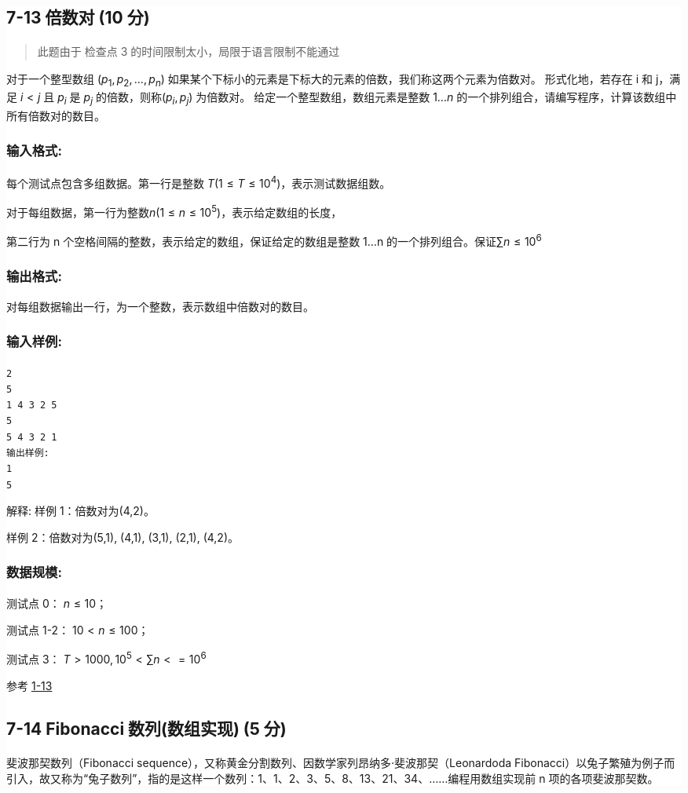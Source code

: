## 7-13 倍数对 (10 分)

> 此题由于 检查点 3 的时间限制太小，局限于语言限制不能通过

对于一个整型数组 $(p_1, p_2, \dots, p_n)$ 如果某个下标小的元素是下标大的元素的倍数，我们称这两个元素为倍数对。
形式化地，若存在 i 和 j，满足 $i < j$ 且 $p_i$ 是 $p_j$ 的倍数，则称$(p_i, p_j)$ 为倍数对。
给定一个整型数组，数组元素是整数 $1 \dots n$ 的一个排列组合，请编写程序，计算该数组中所有倍数对的数目。

### 输入格式:

每个测试点包含多组数据。第一行是整数 $T(1≤T≤10^4)$，表示测试数据组数。

对于每组数据，第一行为整数$n(1≤n≤10^5)$，表示给定数组的长度，

第二行为 n 个空格间隔的整数，表示给定的数组，保证给定的数组是整数 1…n 的一个排列组合。保证$\sum n≤10^6$

### 输出格式:

对每组数据输出一行，为一个整数，表示数组中倍数对的数目。

### 输入样例:

```
2
5
1 4 3 2 5
5
5 4 3 2 1
输出样例:
1
5
```

解释:
样例 1：倍数对为(4,2)。

样例 2：倍数对为(5,1), (4,1), (3,1), (2,1), (4,2)。

### 数据规模:

测试点 0： $n≤10$；

测试点 1-2： $10<n≤100$；

测试点 3： $T>1000,10^5< \sum n <= 10^6$



参考 [1-13](./1-13.py)



## 7-14 Fibonacci 数列(数组实现) (5 分)

斐波那契数列（Fibonacci sequence），又称黄金分割数列、因数学家列昂纳多·斐波那契（Leonardoda Fibonacci）以兔子繁殖为例子而引入，故又称为“兔子数列”，指的是这样一个数列：1、1、2、3、5、8、13、21、34、……编程用数组实现前 n 项的各项斐波那契数。
